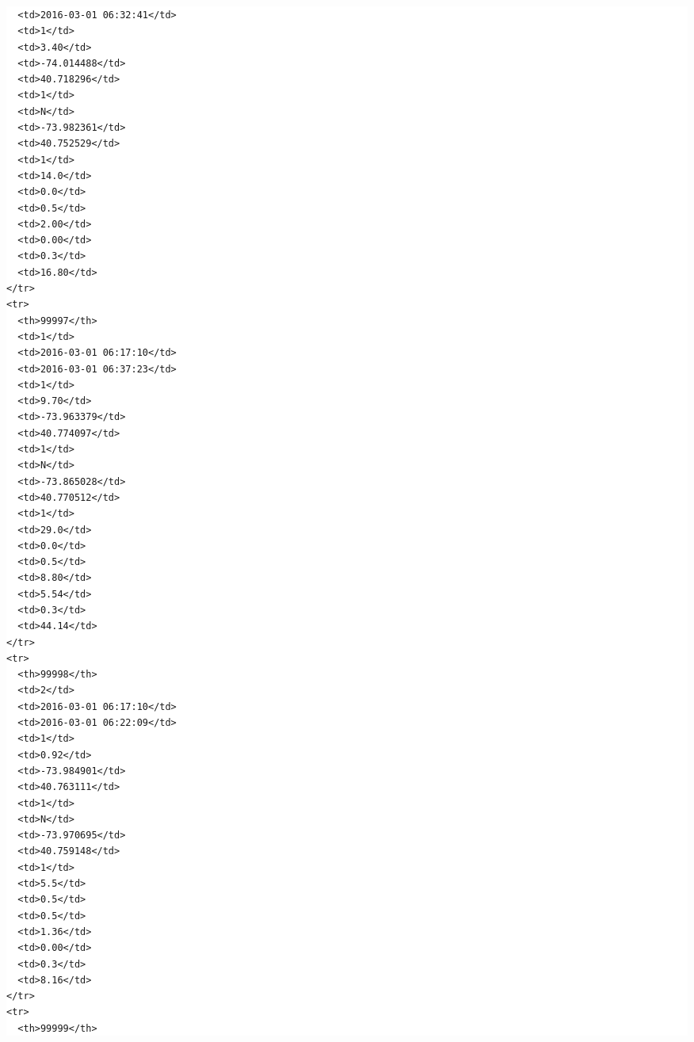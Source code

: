      <td>2016-03-01 06:32:41</td>
      <td>1</td>
      <td>3.40</td>
      <td>-74.014488</td>
      <td>40.718296</td>
      <td>1</td>
      <td>N</td>
      <td>-73.982361</td>
      <td>40.752529</td>
      <td>1</td>
      <td>14.0</td>
      <td>0.0</td>
      <td>0.5</td>
      <td>2.00</td>
      <td>0.00</td>
      <td>0.3</td>
      <td>16.80</td>
    </tr>
    <tr>
      <th>99997</th>
      <td>1</td>
      <td>2016-03-01 06:17:10</td>
      <td>2016-03-01 06:37:23</td>
      <td>1</td>
      <td>9.70</td>
      <td>-73.963379</td>
      <td>40.774097</td>
      <td>1</td>
      <td>N</td>
      <td>-73.865028</td>
      <td>40.770512</td>
      <td>1</td>
      <td>29.0</td>
      <td>0.0</td>
      <td>0.5</td>
      <td>8.80</td>
      <td>5.54</td>
      <td>0.3</td>
      <td>44.14</td>
    </tr>
    <tr>
      <th>99998</th>
      <td>2</td>
      <td>2016-03-01 06:17:10</td>
      <td>2016-03-01 06:22:09</td>
      <td>1</td>
      <td>0.92</td>
      <td>-73.984901</td>
      <td>40.763111</td>
      <td>1</td>
      <td>N</td>
      <td>-73.970695</td>
      <td>40.759148</td>
      <td>1</td>
      <td>5.5</td>
      <td>0.5</td>
      <td>0.5</td>
      <td>1.36</td>
      <td>0.00</td>
      <td>0.3</td>
      <td>8.16</td>
    </tr>
    <tr>
      <th>99999</th>